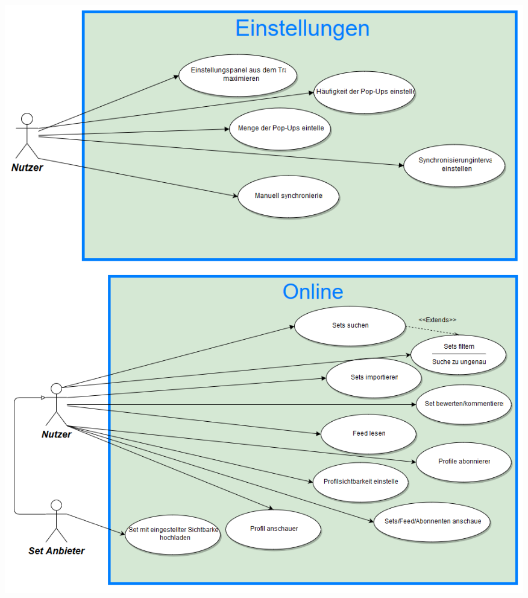 ![Showcase 2](img/UseCases/Einstellungen.png?raw=true)
![Showcase 3](img/UseCases/Online.png?raw=true)
